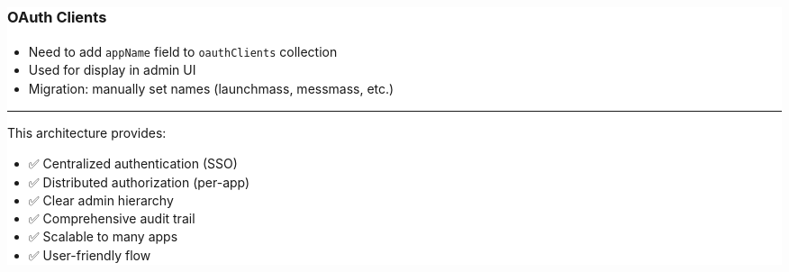 ### OAuth Clients
- Need to add `appName` field to `oauthClients` collection
- Used for display in admin UI
- Migration: manually set names (launchmass, messmass, etc.)

---

This architecture provides:
- ✅ Centralized authentication (SSO)
- ✅ Distributed authorization (per-app)
- ✅ Clear admin hierarchy
- ✅ Comprehensive audit trail
- ✅ Scalable to many apps
- ✅ User-friendly flow
